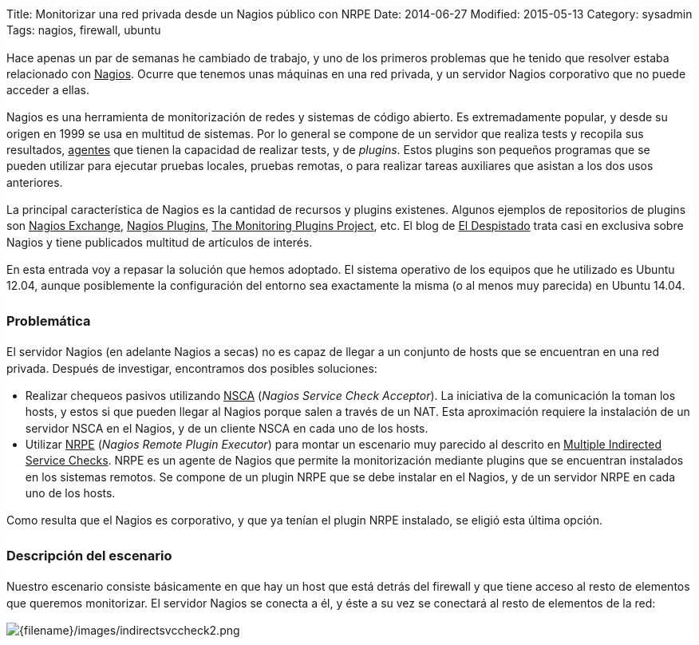 Title: Monitorizar una red privada desde un Nagios público con NRPE
Date: 2014-06-27
Modified: 2015-05-13
Category: sysadmin
Tags: nagios, firewall, ubuntu

Hace apenas un par de semanas he cambiado de trabajo, y uno de los primeros problemas que he tenido que resolver estaba relacionado con [Nagios](http://www.nagios.org/). Ocurre que tenemos unas máquinas en una red privada, y un servidor Nagios corporativo que no puede acceder a ellas.

Nagios es una herramienta de monitorización de redes y sistemas de código abierto. Es extremadamente popular, y desde su origen en 1999 se usa en multitud de sistemas. Por lo general se compone de un servidor que realiza tests y recopila sus resultados, [agentes](http://exchange.nagios.org/directory/Addons/Monitoring-Agents) que tienen la capacidad de realizar tests, y de *plugins*. Estos plugins son pequeños programas que se pueden utilizar para ejecutar pruebas locales, pruebas remotas, o para realizar tareas auxiliares que asistan a los dos usos anteriores.

La principal característica de Nagios es la cantidad de recursos y plugins existenes. Algunos ejemplos de repositorios de plugins son [Nagios Exchange](http://exchange.nagios.org), [Nagios Plugins](http://nagios-plugins.org/), [The Monitoring Plugins Project](https://www.monitoring-plugins.org/), etc. El blog de [El Despistado](http://www.eldespistado.com/) trata casi en exclusiva sobre Nagios y tiene publicados multitud de artículos de interés.

En esta entrada voy a repasar la solución que hemos adoptado. El sistema operativo de los equipos que he utilizado es Ubuntu 12.04, aunque posiblemente la configuración del entorno sea exactamente la misma (o al menos muy parecida) en Ubuntu 14.04.


### Problemática

El servidor Nagios (en adelante Nagios a secas) no es capaz de llegar a un conjunto de hosts que se encuentran en una red privada. Después de investigar, encontramos dos posibles soluciones:

* Realizar chequeos pasivos utilizando [NSCA](http://exchange.nagios.org/directory/Addons/Passive-Checks/NSCA--2D-Nagios-Service-Check-Acceptor/details) (*Nagios Service Check Acceptor*). La iniciativa de la comunicación la toman los hosts, y estos si que pueden llegar al Nagios porque salen a través de un NAT. Esta aproximación requiere la instalación de un servidor NSCA en el Nagios, y de un cliente NSCA en cada uno de los hosts.
* Utilizar [NRPE](http://exchange.nagios.org/directory/Addons/Monitoring-Agents/NRPE--2D-Nagios-Remote-Plugin-Executor/details) (*Nagios Remote Plugin Executor*) para montar un escenario muy parecido al descrito en [Multiple Indirected Service Checks](http://nagios.sourceforge.net/docs/3_0/indirectchecks.html). NRPE es un agente de Nagios que permite la monitorización mediante plugins que se encuentran instalados en los sistemas remotos. Se compone de un plugin NRPE que se debe instalar en el Nagios, y de un servidor NRPE en cada uno de los hosts.

Como resulta que el Nagios es corporativo, y que ya tenían el plugin NRPE instalado, se eligió esta última opción.

### Descripción del escenario

Nuestro escenario consiste básicamente en que hay un host que está detrás del firewall y que tiene acceso al resto de elementos que queremos monitorizar. El servidor Nagios se conecta a él, y éste a su vez se conectará al resto de elementos de la red:

<div class="figure">
    <img alt="{filename}/images/indirectsvccheck2.png" src="{filename}/images/indirectsvccheck2.png" />
</div>
